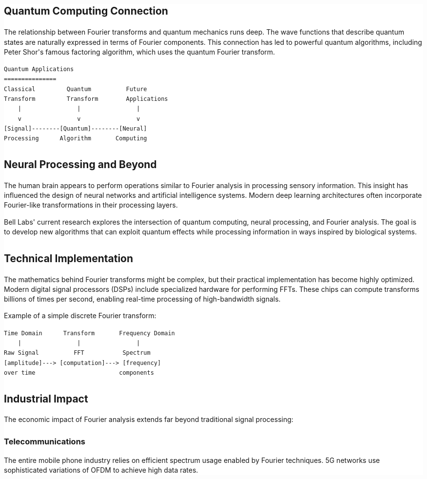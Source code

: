 ## Quantum Computing Connection

The relationship between Fourier transforms and quantum mechanics runs deep. The wave functions that describe quantum states are naturally expressed in terms of Fourier components. This connection has led to powerful quantum algorithms, including Peter Shor's famous factoring algorithm, which uses the quantum Fourier transform.

```ascii
Quantum Applications
===============
Classical         Quantum          Future
Transform         Transform        Applications
    |                |                |
    v                v                v
[Signal]--------[Quantum]--------[Neural]
Processing      Algorithm       Computing
```

## Neural Processing and Beyond

The human brain appears to perform operations similar to Fourier analysis in processing sensory information. This insight has influenced the design of neural networks and artificial intelligence systems. Modern deep learning architectures often incorporate Fourier-like transformations in their processing layers.

Bell Labs' current research explores the intersection of quantum computing, neural processing, and Fourier analysis. The goal is to develop new algorithms that can exploit quantum effects while processing information in ways inspired by biological systems.

## Technical Implementation

The mathematics behind Fourier transforms might be complex, but their practical implementation has become highly optimized. Modern digital signal processors (DSPs) include specialized hardware for performing FFTs. These chips can compute transforms billions of times per second, enabling real-time processing of high-bandwidth signals.

Example of a simple discrete Fourier transform:

```ascii
Time Domain      Transform       Frequency Domain
    |                |                |
Raw Signal          FFT           Spectrum
[amplitude]---> [computation]---> [frequency]
over time                        components
```

## Industrial Impact

The economic impact of Fourier analysis extends far beyond traditional signal processing:

### Telecommunications
The entire mobile phone industry relies on efficient spectrum usage enabled by Fourier techniques. 5G networks use sophisticated variations of OFDM to achieve high data rates.

